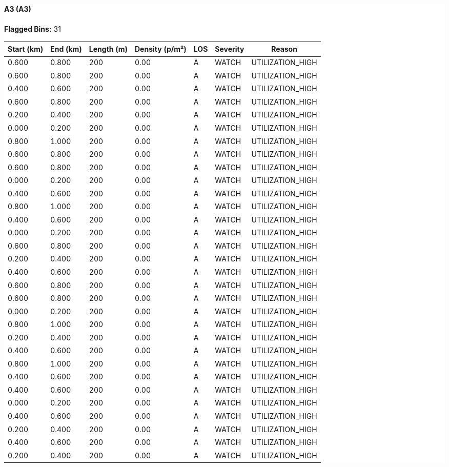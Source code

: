 #### A3 (A3)

**Flagged Bins:** 31

| Start (km) | End (km) | Length (m) | Density (p/m²) | LOS | Severity | Reason |
|------------|----------|------------|----------------|-----|----------|--------|
| 0.600 | 0.800 | 200 | 0.00 | A | WATCH | UTILIZATION_HIGH |
| 0.600 | 0.800 | 200 | 0.00 | A | WATCH | UTILIZATION_HIGH |
| 0.400 | 0.600 | 200 | 0.00 | A | WATCH | UTILIZATION_HIGH |
| 0.600 | 0.800 | 200 | 0.00 | A | WATCH | UTILIZATION_HIGH |
| 0.200 | 0.400 | 200 | 0.00 | A | WATCH | UTILIZATION_HIGH |
| 0.000 | 0.200 | 200 | 0.00 | A | WATCH | UTILIZATION_HIGH |
| 0.800 | 1.000 | 200 | 0.00 | A | WATCH | UTILIZATION_HIGH |
| 0.600 | 0.800 | 200 | 0.00 | A | WATCH | UTILIZATION_HIGH |
| 0.600 | 0.800 | 200 | 0.00 | A | WATCH | UTILIZATION_HIGH |
| 0.000 | 0.200 | 200 | 0.00 | A | WATCH | UTILIZATION_HIGH |
| 0.400 | 0.600 | 200 | 0.00 | A | WATCH | UTILIZATION_HIGH |
| 0.800 | 1.000 | 200 | 0.00 | A | WATCH | UTILIZATION_HIGH |
| 0.400 | 0.600 | 200 | 0.00 | A | WATCH | UTILIZATION_HIGH |
| 0.000 | 0.200 | 200 | 0.00 | A | WATCH | UTILIZATION_HIGH |
| 0.600 | 0.800 | 200 | 0.00 | A | WATCH | UTILIZATION_HIGH |
| 0.200 | 0.400 | 200 | 0.00 | A | WATCH | UTILIZATION_HIGH |
| 0.400 | 0.600 | 200 | 0.00 | A | WATCH | UTILIZATION_HIGH |
| 0.600 | 0.800 | 200 | 0.00 | A | WATCH | UTILIZATION_HIGH |
| 0.600 | 0.800 | 200 | 0.00 | A | WATCH | UTILIZATION_HIGH |
| 0.000 | 0.200 | 200 | 0.00 | A | WATCH | UTILIZATION_HIGH |
| 0.800 | 1.000 | 200 | 0.00 | A | WATCH | UTILIZATION_HIGH |
| 0.200 | 0.400 | 200 | 0.00 | A | WATCH | UTILIZATION_HIGH |
| 0.400 | 0.600 | 200 | 0.00 | A | WATCH | UTILIZATION_HIGH |
| 0.800 | 1.000 | 200 | 0.00 | A | WATCH | UTILIZATION_HIGH |
| 0.400 | 0.600 | 200 | 0.00 | A | WATCH | UTILIZATION_HIGH |
| 0.400 | 0.600 | 200 | 0.00 | A | WATCH | UTILIZATION_HIGH |
| 0.000 | 0.200 | 200 | 0.00 | A | WATCH | UTILIZATION_HIGH |
| 0.400 | 0.600 | 200 | 0.00 | A | WATCH | UTILIZATION_HIGH |
| 0.200 | 0.400 | 200 | 0.00 | A | WATCH | UTILIZATION_HIGH |
| 0.400 | 0.600 | 200 | 0.00 | A | WATCH | UTILIZATION_HIGH |
| 0.200 | 0.400 | 200 | 0.00 | A | WATCH | UTILIZATION_HIGH |
